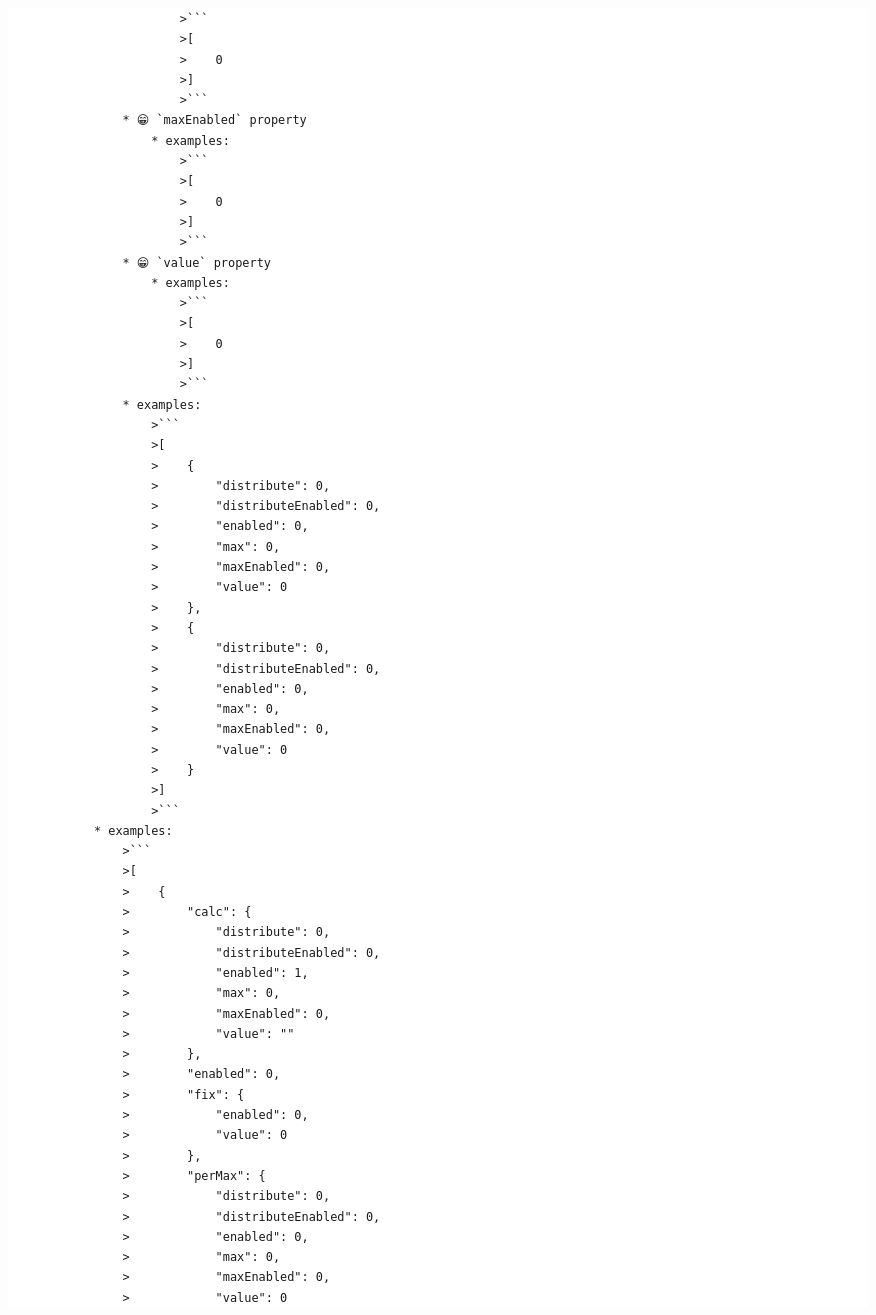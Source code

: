                             >```
                            >[
                            >    0
                            >]
                            >```
                    * 😁 `maxEnabled` property
                        * examples:
                            >```
                            >[
                            >    0
                            >]
                            >```
                    * 😁 `value` property
                        * examples:
                            >```
                            >[
                            >    0
                            >]
                            >```
                    * examples:
                        >```
                        >[
                        >    {
                        >        "distribute": 0,
                        >        "distributeEnabled": 0,
                        >        "enabled": 0,
                        >        "max": 0,
                        >        "maxEnabled": 0,
                        >        "value": 0
                        >    },
                        >    {
                        >        "distribute": 0,
                        >        "distributeEnabled": 0,
                        >        "enabled": 0,
                        >        "max": 0,
                        >        "maxEnabled": 0,
                        >        "value": 0
                        >    }
                        >]
                        >```
                * examples:
                    >```
                    >[
                    >    {
                    >        "calc": {
                    >            "distribute": 0,
                    >            "distributeEnabled": 0,
                    >            "enabled": 1,
                    >            "max": 0,
                    >            "maxEnabled": 0,
                    >            "value": ""
                    >        },
                    >        "enabled": 0,
                    >        "fix": {
                    >            "enabled": 0,
                    >            "value": 0
                    >        },
                    >        "perMax": {
                    >            "distribute": 0,
                    >            "distributeEnabled": 0,
                    >            "enabled": 0,
                    >            "max": 0,
                    >            "maxEnabled": 0,
                    >            "value": 0